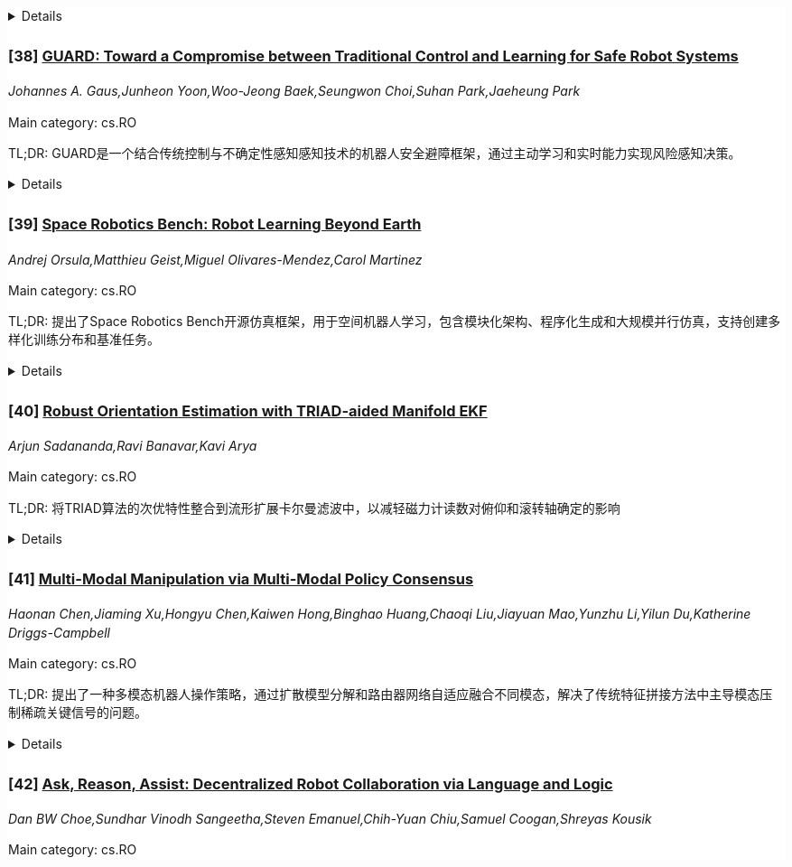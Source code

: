 <details><summary>Details</summary></details>


### [38] [GUARD: Toward a Compromise between Traditional Control and Learning for Safe Robot Systems](https://arxiv.org/abs/2509.23312)
*Johannes A. Gaus,Junheon Yoon,Woo-Jeong Baek,Seungwon Choi,Suhan Park,Jaeheung Park*

Main category: cs.RO

TL;DR: GUARD是一个结合传统控制与不确定性感知感知技术的机器人安全避障框架，通过主动学习和实时能力实现风险感知决策。


<details><summary>Details</summary></details>


### [39] [Space Robotics Bench: Robot Learning Beyond Earth](https://arxiv.org/abs/2509.23328)
*Andrej Orsula,Matthieu Geist,Miguel Olivares-Mendez,Carol Martinez*

Main category: cs.RO

TL;DR: 提出了Space Robotics Bench开源仿真框架，用于空间机器人学习，包含模块化架构、程序化生成和大规模并行仿真，支持创建多样化训练分布和基准任务。


<details><summary>Details</summary></details>


### [40] [Robust Orientation Estimation with TRIAD-aided Manifold EKF](https://arxiv.org/abs/2509.23456)
*Arjun Sadananda,Ravi Banavar,Kavi Arya*

Main category: cs.RO

TL;DR: 将TRIAD算法的次优特性整合到流形扩展卡尔曼滤波中，以减轻磁力计读数对俯仰和滚转轴确定的影响


<details><summary>Details</summary></details>


### [41] [Multi-Modal Manipulation via Multi-Modal Policy Consensus](https://arxiv.org/abs/2509.23468)
*Haonan Chen,Jiaming Xu,Hongyu Chen,Kaiwen Hong,Binghao Huang,Chaoqi Liu,Jiayuan Mao,Yunzhu Li,Yilun Du,Katherine Driggs-Campbell*

Main category: cs.RO

TL;DR: 提出了一种多模态机器人操作策略，通过扩散模型分解和路由器网络自适应融合不同模态，解决了传统特征拼接方法中主导模态压制稀疏关键信号的问题。


<details><summary>Details</summary></details>


### [42] [Ask, Reason, Assist: Decentralized Robot Collaboration via Language and Logic](https://arxiv.org/abs/2509.23506)
*Dan BW Choe,Sundhar Vinodh Sangeetha,Steven Emanuel,Chih-Yuan Chiu,Samuel Coogan,Shreyas Kousik*

Main category: cs.RO
